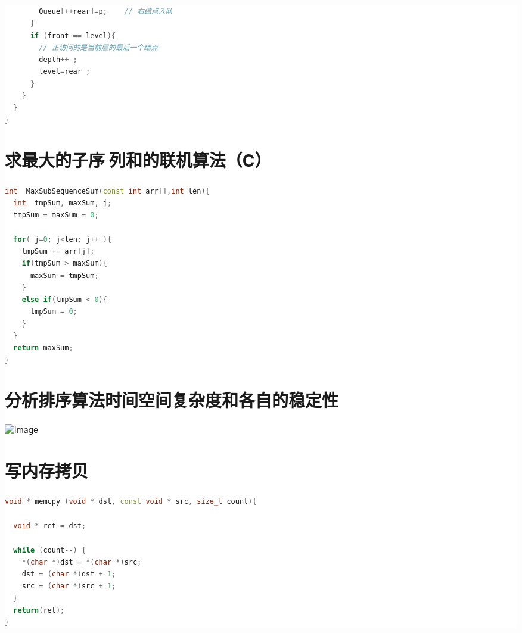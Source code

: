 ```c++
        Queue[++rear]=p;    // 右结点入队
      }              
      if (front == level){  
        // 正访问的是当前层的最后一个结点
        depth++ ;  
        level=rear ;  
      }
    }
  }
}
```

# 求最大的子序 列和的联机算法（C）

```c++
int  MaxSubSequenceSum(const int arr[],int len){
  int  tmpSum, maxSum, j;
  tmpSum = maxSum = 0;
  
  for( j=0; j<len; j++ ){
    tmpSum += arr[j];
    if(tmpSum > maxSum){
      maxSum = tmpSum;
    }
    else if(tmpSum < 0){
      tmpSum = 0;
    }
  }
  return maxSum;
}
```

# 分析排序算法时间空间复杂度和各自的稳定性

![image](https://github.com/woojean/woojean.github.io/blob/master/images/algo.png)

# 写内存拷贝

```c++
void * memcpy (void * dst, const void * src, size_t count){
  
  void * ret = dst;
  
  while (count--) {
    *(char *)dst = *(char *)src;
    dst = (char *)dst + 1;
    src = (char *)src + 1;
  }
  return(ret);
}
```
